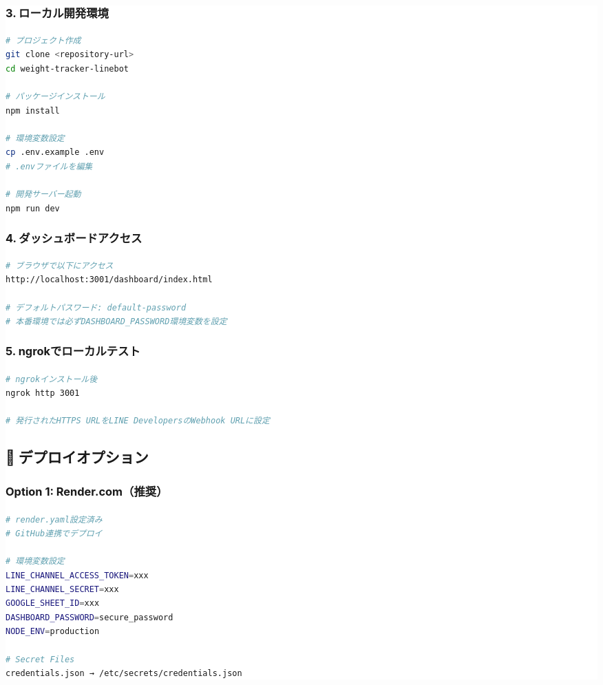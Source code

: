 ### 3. ローカル開発環境
```bash
# プロジェクト作成
git clone <repository-url>
cd weight-tracker-linebot

# パッケージインストール
npm install

# 環境変数設定
cp .env.example .env
# .envファイルを編集

# 開発サーバー起動
npm run dev
```

### 4. ダッシュボードアクセス
```bash
# ブラウザで以下にアクセス
http://localhost:3001/dashboard/index.html

# デフォルトパスワード: default-password
# 本番環境では必ずDASHBOARD_PASSWORD環境変数を設定
```

### 5. ngrokでローカルテスト
```bash
# ngrokインストール後
ngrok http 3001

# 発行されたHTTPS URLをLINE DevelopersのWebhook URLに設定
```

## 🚀 デプロイオプション

### Option 1: Render.com（推奨）
```bash
# render.yaml設定済み
# GitHub連携でデプロイ

# 環境変数設定
LINE_CHANNEL_ACCESS_TOKEN=xxx
LINE_CHANNEL_SECRET=xxx
GOOGLE_SHEET_ID=xxx
DASHBOARD_PASSWORD=secure_password
NODE_ENV=production

# Secret Files
credentials.json → /etc/secrets/credentials.json
```
